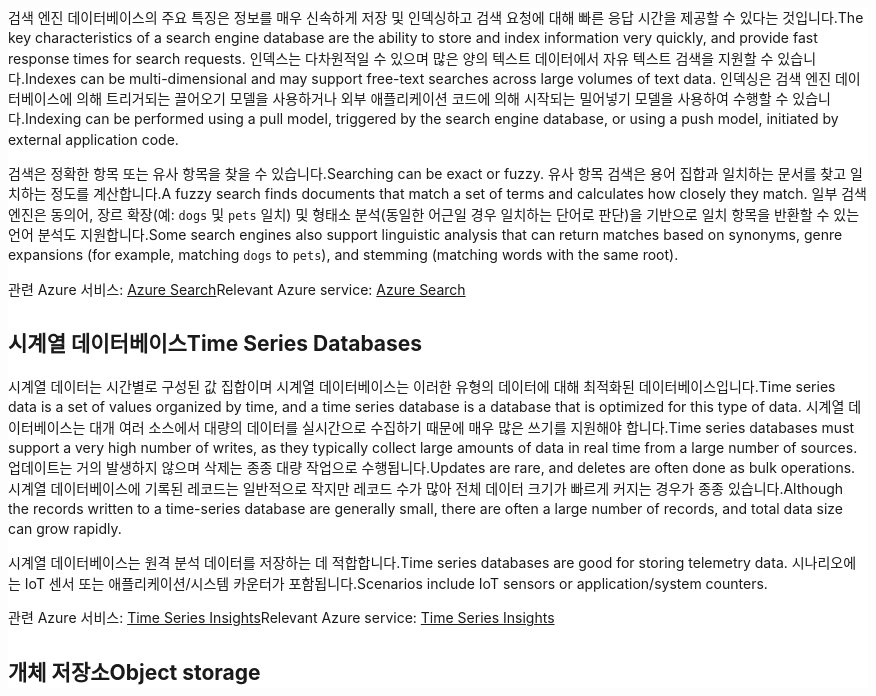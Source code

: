 <span data-ttu-id="a12e5-225">검색 엔진 데이터베이스의 주요 특징은 정보를 매우 신속하게 저장 및 인덱싱하고 검색 요청에 대해 빠른 응답 시간을 제공할 수 있다는 것입니다.</span><span class="sxs-lookup"><span data-stu-id="a12e5-225">The key characteristics of a search engine database are the ability to store and index information very quickly, and provide fast response times for search requests.</span></span> <span data-ttu-id="a12e5-226">인덱스는 다차원적일 수 있으며 많은 양의 텍스트 데이터에서 자유 텍스트 검색을 지원할 수 있습니다.</span><span class="sxs-lookup"><span data-stu-id="a12e5-226">Indexes can be multi-dimensional and may support free-text searches across large volumes of text data.</span></span> <span data-ttu-id="a12e5-227">인덱싱은 검색 엔진 데이터베이스에 의해 트리거되는 끌어오기 모델을 사용하거나 외부 애플리케이션 코드에 의해 시작되는 밀어넣기 모델을 사용하여 수행할 수 있습니다.</span><span class="sxs-lookup"><span data-stu-id="a12e5-227">Indexing can be performed using a pull model, triggered by the search engine database, or using a push model, initiated by external application code.</span></span>

<span data-ttu-id="a12e5-228">검색은 정확한 항목 또는 유사 항목을 찾을 수 있습니다.</span><span class="sxs-lookup"><span data-stu-id="a12e5-228">Searching can be exact or fuzzy.</span></span> <span data-ttu-id="a12e5-229">유사 항목 검색은 용어 집합과 일치하는 문서를 찾고 일치하는 정도를 계산합니다.</span><span class="sxs-lookup"><span data-stu-id="a12e5-229">A fuzzy search finds documents that match a set of terms and calculates how closely they match.</span></span> <span data-ttu-id="a12e5-230">일부 검색 엔진은 동의어, 장르 확장(예: `dogs` 및 `pets` 일치) 및 형태소 분석(동일한 어근일 경우 일치하는 단어로 판단)을 기반으로 일치 항목을 반환할 수 있는 언어 분석도 지원합니다.</span><span class="sxs-lookup"><span data-stu-id="a12e5-230">Some search engines also support linguistic analysis that can return matches based on synonyms, genre expansions (for example, matching `dogs` to `pets`), and stemming (matching words with the same root).</span></span>

<span data-ttu-id="a12e5-231">관련 Azure 서비스: [Azure Search][search]</span><span class="sxs-lookup"><span data-stu-id="a12e5-231">Relevant Azure service: [Azure Search][search]</span></span>

## <a name="time-series-databases"></a><span data-ttu-id="a12e5-232">시계열 데이터베이스</span><span class="sxs-lookup"><span data-stu-id="a12e5-232">Time Series Databases</span></span>

<span data-ttu-id="a12e5-233">시계열 데이터는 시간별로 구성된 값 집합이며 시계열 데이터베이스는 이러한 유형의 데이터에 대해 최적화된 데이터베이스입니다.</span><span class="sxs-lookup"><span data-stu-id="a12e5-233">Time series data is a set of values organized by time, and a time series database is a database that is optimized for this type of data.</span></span> <span data-ttu-id="a12e5-234">시계열 데이터베이스는 대개 여러 소스에서 대량의 데이터를 실시간으로 수집하기 때문에 매우 많은 쓰기를 지원해야 합니다.</span><span class="sxs-lookup"><span data-stu-id="a12e5-234">Time series databases must support a very high number of writes, as they typically collect large amounts of data in real time from a large number of sources.</span></span> <span data-ttu-id="a12e5-235">업데이트는 거의 발생하지 않으며 삭제는 종종 대량 작업으로 수행됩니다.</span><span class="sxs-lookup"><span data-stu-id="a12e5-235">Updates are rare, and deletes are often done as bulk operations.</span></span> <span data-ttu-id="a12e5-236">시계열 데이터베이스에 기록된 레코드는 일반적으로 작지만 레코드 수가 많아 전체 데이터 크기가 빠르게 커지는 경우가 종종 있습니다.</span><span class="sxs-lookup"><span data-stu-id="a12e5-236">Although the records written to a time-series database are generally small,  there are often a large number of records, and total data size can grow rapidly.</span></span>

<span data-ttu-id="a12e5-237">시계열 데이터베이스는 원격 분석 데이터를 저장하는 데 적합합니다.</span><span class="sxs-lookup"><span data-stu-id="a12e5-237">Time series databases are good for storing telemetry data.</span></span> <span data-ttu-id="a12e5-238">시나리오에는 IoT 센서 또는 애플리케이션/시스템 카운터가 포함됩니다.</span><span class="sxs-lookup"><span data-stu-id="a12e5-238">Scenarios include IoT sensors or application/system counters.</span></span>

<span data-ttu-id="a12e5-239">관련 Azure 서비스: [Time Series Insights][time-series]</span><span class="sxs-lookup"><span data-stu-id="a12e5-239">Relevant Azure service: [Time Series Insights][time-series]</span></span>

## <a name="object-storage"></a><span data-ttu-id="a12e5-240">개체 저장소</span><span class="sxs-lookup"><span data-stu-id="a12e5-240">Object storage</span></span>  


[blob]: https://azure.microsoft.com/services/storage/blobs/
[cosmosdb]: https://azure.microsoft.com/services/cosmos-db/
[data-lake]: https://azure.microsoft.com/solutions/data-lake/
[file-storage]: https://azure.microsoft.com/services/storage/files/
[hbase]: /azure/hdinsight/hdinsight-hbase-overview
[mysql]: https://azure.microsoft.com/services/mysql/
[postgres]: https://azure.microsoft.com/services/postgresql/
[redis-cache]: https://azure.microsoft.com/services/cache/
[search]: https://azure.microsoft.com/services/search/
[sql-db]: https://azure.microsoft.com/services/sql-database
[sql-dw]: https://azure.microsoft.com/services/sql-data-warehouse/
[time-series]: https://azure.microsoft.com/services/time-series-insights/